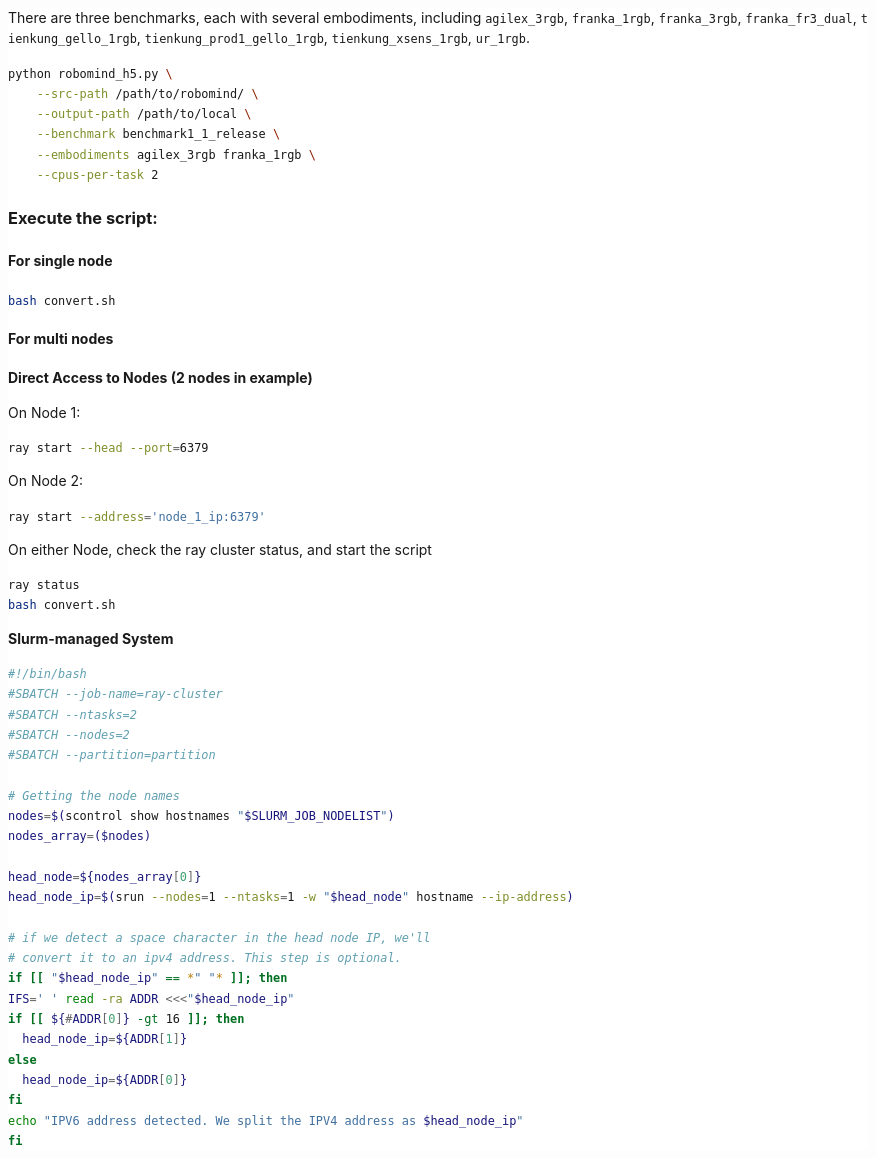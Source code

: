 There are three benchmarks, each with several embodiments, including `agilex_3rgb`, `franka_1rgb`, `franka_3rgb`, `franka_fr3_dual`, `tienkung_gello_1rgb`, `tienkung_prod1_gello_1rgb`, `tienkung_xsens_1rgb`, `ur_1rgb`.

```bash
python robomind_h5.py \
    --src-path /path/to/robomind/ \
    --output-path /path/to/local \
    --benchmark benchmark1_1_release \
    --embodiments agilex_3rgb franka_1rgb \
    --cpus-per-task 2
```

### Execute the script:

#### For single node

```bash
bash convert.sh
```

#### For multi nodes

**Direct Access to Nodes (2 nodes in example)**

On Node 1:

```bash
ray start --head --port=6379
```

On Node 2:

```bash
ray start --address='node_1_ip:6379'
```

On either Node, check the ray cluster status, and start the script

```bash
ray status
bash convert.sh
```

**Slurm-managed System**

```bash
#!/bin/bash
#SBATCH --job-name=ray-cluster
#SBATCH --ntasks=2
#SBATCH --nodes=2
#SBATCH --partition=partition

# Getting the node names
nodes=$(scontrol show hostnames "$SLURM_JOB_NODELIST")
nodes_array=($nodes)

head_node=${nodes_array[0]}
head_node_ip=$(srun --nodes=1 --ntasks=1 -w "$head_node" hostname --ip-address)

# if we detect a space character in the head node IP, we'll
# convert it to an ipv4 address. This step is optional.
if [[ "$head_node_ip" == *" "* ]]; then
IFS=' ' read -ra ADDR <<<"$head_node_ip"
if [[ ${#ADDR[0]} -gt 16 ]]; then
  head_node_ip=${ADDR[1]}
else
  head_node_ip=${ADDR[0]}
fi
echo "IPV6 address detected. We split the IPV4 address as $head_node_ip"
fi
```